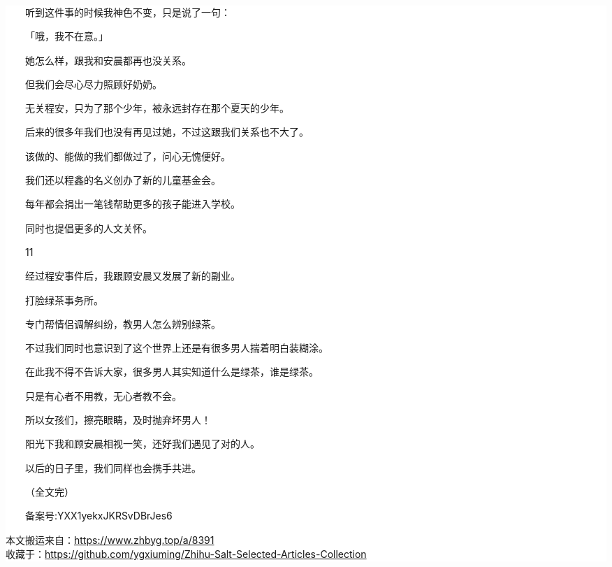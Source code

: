 &emsp;&emsp;听到这件事的时候我神色不变，只是说了一句：  
  
&emsp;&emsp;「哦，我不在意。」  
  
&emsp;&emsp;她怎么样，跟我和安晨都再也没关系。  
  
&emsp;&emsp;但我们会尽心尽力照顾好奶奶。  
  
&emsp;&emsp;无关程安，只为了那个少年，被永远封存在那个夏天的少年。  
  
&emsp;&emsp;后来的很多年我们也没有再见过她，不过这跟我们关系也不大了。  
  
&emsp;&emsp;该做的、能做的我们都做过了，问心无愧便好。  
  
&emsp;&emsp;我们还以程鑫的名义创办了新的儿童基金会。  
  
&emsp;&emsp;每年都会捐出一笔钱帮助更多的孩子能进入学校。  
  
&emsp;&emsp;同时也提倡更多的人文关怀。  
  
&emsp;&emsp;11  
  
&emsp;&emsp;经过程安事件后，我跟顾安晨又发展了新的副业。  
  
&emsp;&emsp;打脸绿茶事务所。  
  
&emsp;&emsp;专门帮情侣调解纠纷，教男人怎么辨别绿茶。  
  
&emsp;&emsp;不过我们同时也意识到了这个世界上还是有很多男人揣着明白装糊涂。  
  
&emsp;&emsp;在此我不得不告诉大家，很多男人其实知道什么是绿茶，谁是绿茶。  
  
&emsp;&emsp;只是有心者不用教，无心者教不会。  
  
&emsp;&emsp;所以女孩们，擦亮眼睛，及时抛弃坏男人！  
  
&emsp;&emsp;阳光下我和顾安晨相视一笑，还好我们遇见了对的人。  
  
&emsp;&emsp;以后的日子里，我们同样也会携手共进。  
  
&emsp;&emsp;（全文完）  
  
&emsp;&emsp;备案号:YXX1yekxJKRSvDBrJes6  
  
本文搬运来自：https://www.zhbyg.top/a/8391  
 收藏于：https://github.com/ygxiuming/Zhihu-Salt-Selected-Articles-Collection